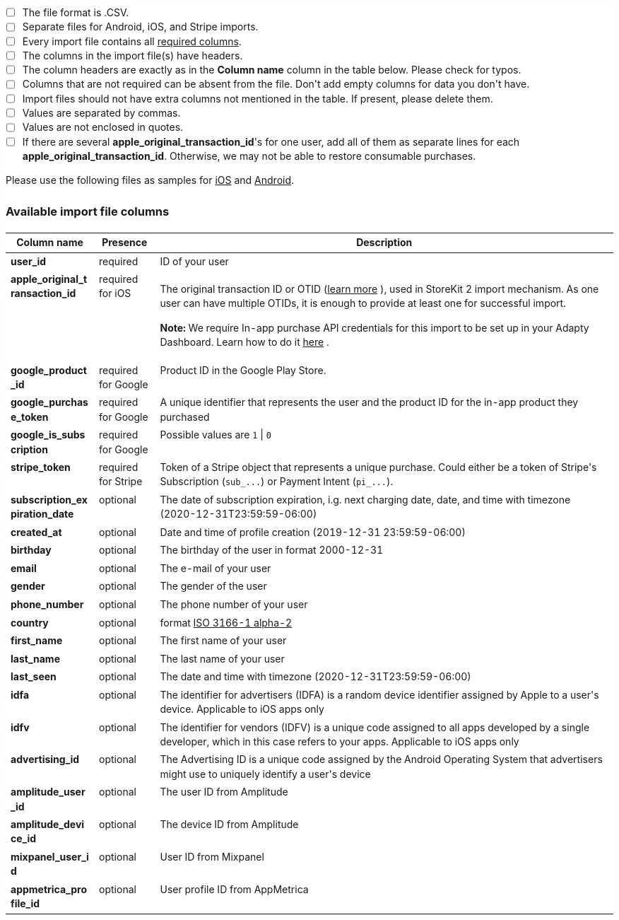 - [ ] The file format is .CSV.
- [ ] Separate files for Android, iOS, and Stripe imports.
- [ ] Every import file contains all [required columns](importing-historical-data-to-adapty#required-fields).
- [ ] The columns in the import file(s) have headers.
- [ ] The column headers are exactly as in the **Column name** column in the table below. Please check for typos.
- [ ] Columns that are not required can be absent from the file. Don't add empty columns for data you don't have.
- [ ] Import files should not have extra columns not mentioned in the table. If present, please delete them.
- [ ] Values are separated by commas.
- [ ] Values are not enclosed in quotes.
- [ ] If there are several **apple_original_transaction_id**'s for one user, add all of them as separate lines for each **apple_original_transaction_id**. Otherwise, we may not be able to restore consumable purchases. 

Please use the following files as samples for [iOS](https://docs.google.com/spreadsheets/d/1GTw7cqL0wkDrbXGUTSS3TrdeypvJnrD6h7Jd-SYnmiY/edit?usp=sharing) and [Android](https://docs.google.com/spreadsheets/d/1i68ZMorGDnfUoveoMOI53FKYPc9UWNChapbeVTQSGks/edit?usp=sharing).

### Available import file columns

| Column name | Presence | Description |
|-----------|--------|-----------|
| **user_id** | required | ID of your user |
| **apple_original_transaction_id** | required for iOS | <p>The original transaction ID or OTID ([learn more](https://developer.apple.com/documentation/appstoreserverapi/originaltransactionid) ), used in StoreKit 2 import mechanism. As one user can have multiple OTIDs, it is enough to provide at least one for successful import.</p><p></p><p>**Note:** We require In-app purchase API credentials for this import to be set up in your Adapty Dashboard. Learn how to do it [here](app-store-connection-configuration#step-3-upload-in-app-purchase-key-file) .</p> |
| **google_product_id** | required for Google | Product ID in the Google Play Store. |
| **google_purchase_token** | required for Google | A unique identifier that represents the user and the product ID for the in-app product they purchased |
| **google_is_subscription** | required for Google | Possible values are `1` \| `0` |
| **stripe_token** | required for Stripe | Token of a Stripe object that represents a unique purchase. Could either be a token of Stripe's Subscription (`sub_...`) or Payment Intent (`pi_...`). |
| **subscription_expiration_date** | optional | The date of subscription expiration, i.g. next charging date, date, and time with timezone (2020-12-31T23:59:59-06:00) |
| **created_at** | optional | Date and time of profile creation (2019-12-31 23:59:59-06:00) |
| **birthday** | optional | The birthday of the user in format 2000-12-31 |
| **email** | optional | The e-mail of your user |
| **gender** | optional | The gender of the user |
| **phone_number** | optional | The phone number of your user |
| **country** | optional | format [ISO 3166-1 alpha-2](https://en.wikipedia.org/wiki/ISO_3166-1_alpha-2) |
| **first_name** | optional | The first name of your user |
| **last_name** | optional | The last name of your user |
| **last_seen** | optional | The date and time with timezone (2020-12-31T23:59:59-06:00) |
| **idfa** | optional | The identifier for advertisers (IDFA) is a random device identifier assigned by Apple to a user's device. Applicable to iOS apps only |
| **idfv** | optional | The identifier for vendors (IDFV) is a unique code assigned to all apps developed by a single developer, which in this case refers to your apps. Applicable to iOS apps only |
| **advertising_id** | optional | The Advertising ID is a unique code assigned by the Android Operating System that advertisers might use to uniquely identify a user's device |
| **amplitude_user_id** | optional | The user ID from Amplitude |
| **amplitude_device_id** | optional | The device ID from Amplitude |
| **mixpanel_user_id** | optional | User ID from Mixpanel |
| **appmetrica_profile_id** | optional | User profile ID from AppMetrica |